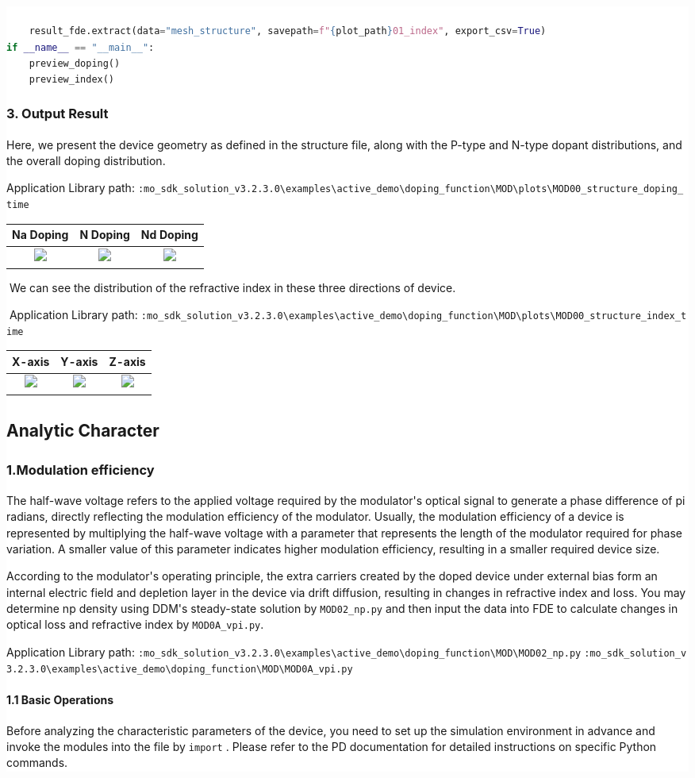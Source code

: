 ```python

    result_fde.extract(data="mesh_structure", savepath=f"{plot_path}01_index", export_csv=True)
if __name__ == "__main__":
    preview_doping()
    preview_index()
```

### 3. Output Result

​Here, we present the device geometry as defined in the structure file, along with the P-type and N-type dopant distributions, and the overall doping distribution.

​Application Library path: `:mo_sdk_solution_v3.2.3.0\examples\active_demo\doping_function\MOD\plots\MOD00_structure_doping_time`

|                   Na Doping                   |                      N Doping                       |                   Nd Doping                   |
| :-----------------------------------------------------: | :---------------------------------------------------: | :----------------------------------------------------------: |
| ![](../MOD/plot/MOD00_struc/doping/doping_Na.png) | ![](../MOD/plot/MOD00_struc/doping/doping_N.png) | ![](../MOD/plot/MOD00_struc/doping/doping_Nd.png) |

​	We can see the distribution of the refractive index in these three directions of device.

​	Application Library path: `:mo_sdk_solution_v3.2.3.0\examples\active_demo\doping_function\MOD\plots\MOD00_structure_index_time`

|                      X-axis                      |                      Y-axis                      |                      Z-axis                      |
| :----------------------------------------------: | :----------------------------------------------: | :----------------------------------------------: |
| ![](../MOD/plot/MOD00_struc/01_index%20(index%20X).png) | ![](../MOD/plot/MOD00_struc/01_index%20(index%20Y).png) | ![](../MOD/plot/MOD00_struc/01_index%20(index%20Z).png) |

## Analytic Character

### 1.Modulation efficiency

​The half-wave voltage refers to the applied voltage required by the modulator's optical signal to generate a phase difference of pi radians, directly reflecting the modulation efficiency of the modulator. Usually, the modulation efficiency of a device is represented by multiplying the half-wave voltage with a parameter that represents the length of the modulator required for phase variation. A smaller value of this parameter indicates higher modulation efficiency, resulting in a smaller required device size. 

According to the modulator's operating principle, the extra carriers created by the doped device under external bias form an internal electric field and depletion layer in the device via drift diffusion, resulting in changes in refractive index and loss. You may determine np density using DDM's steady-state solution by `MOD02_np.py` and then input the data into FDE to calculate changes in optical loss and refractive index by `MOD0A_vpi.py`. 


​Application Library path: `:mo_sdk_solution_v3.2.3.0\examples\active_demo\doping_function\MOD\MOD02_np.py`
`:mo_sdk_solution_v3.2.3.0\examples\active_demo\doping_function\MOD\MOD0A_vpi.py`

#### 1.1 Basic Operations

​Before analyzing the characteristic parameters of the device, you need to set up the simulation environment in advance and invoke the modules into the file by  `import` . Please refer to the PD documentation for detailed instructions on specific Python commands.
